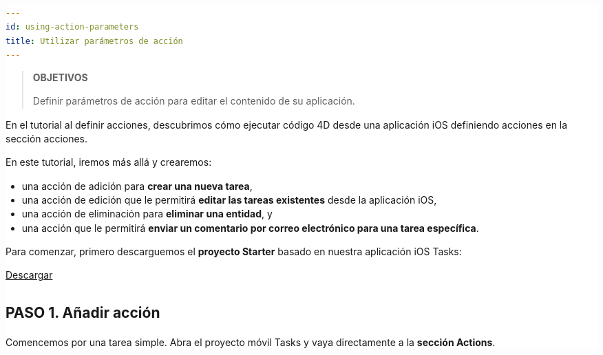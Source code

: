 ```yaml
---
id: using-action-parameters
title: Utilizar parámetros de acción
---
```


> **OBJETIVOS**
> 
> Definir parámetros de acción para editar el contenido de su aplicación.


En el tutorial al definir acciones, descubrimos cómo ejecutar código 4D desde una aplicación iOS definiendo acciones en la sección acciones.

En este tutorial, iremos más allá y crearemos:

* una acción de adición para **crear una nueva tarea**,
* una acción de edición que le permitirá **editar las tareas existentes** desde la aplicación iOS,
* una acción de eliminación para **eliminar una entidad**, y
* una acción que le permitirá **enviar un comentario por correo electrónico para una tarea específica**.

Para comenzar, primero descarguemos el **proyecto Starter** basado en nuestra aplicación iOS Tasks:

<div className="center-button">
<a className="button button--primary"
href="https://github.com/4d-go-mobile/tutorial-ActionParameters/archive/159a7b73bd3556890a205024af42440faf0b277c.zip">Descargar</a>
</div>

## PASO 1. Añadir acción

Comencemos por una tarea simple. Abra el proyecto móvil Tasks y vaya directamente a la **sección Actions**.
